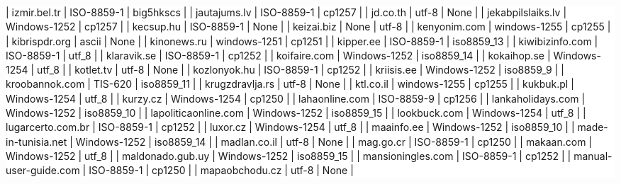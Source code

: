 | izmir.bel.tr | ISO-8859-1 | big5hkscs |
| jautajums.lv | ISO-8859-1 | cp1257 |
| jd.co.th | utf-8 | None |
| jekabpilslaiks.lv | Windows-1252 | cp1257 |
| kecsup.hu | ISO-8859-1 | None |
| keizai.biz | None | utf-8 |
| kenyonim.com | windows-1255 | cp1255 |
| kibrispdr.org | ascii | None |
| kinonews.ru | windows-1251 | cp1251 |
| kipper.ee | ISO-8859-1 | iso8859_13 |
| kiwibizinfo.com | ISO-8859-1 | utf_8 |
| klaravik.se | ISO-8859-1 | cp1252 |
| koifaire.com | Windows-1252 | iso8859_14 |
| kokaihop.se | Windows-1254 | utf_8 |
| kotlet.tv | utf-8 | None |
| kozlonyok.hu | ISO-8859-1 | cp1252 |
| kriisis.ee | Windows-1252 | iso8859_9 |
| kroobannok.com | TIS-620 | iso8859_11 |
| krugzdravlja.rs | utf-8 | None |
| ktl.co.il | windows-1255 | cp1255 |
| kukbuk.pl | Windows-1254 | utf_8 |
| kurzy.cz | Windows-1254 | cp1250 |
| lahaonline.com | ISO-8859-9 | cp1256 |
| lankaholidays.com | Windows-1252 | iso8859_10 |
| lapoliticaonline.com | Windows-1252 | iso8859_15 |
| lookbuck.com | Windows-1254 | utf_8 |
| lugarcerto.com.br | ISO-8859-1 | cp1252 |
| luxor.cz | Windows-1254 | utf_8 |
| maainfo.ee | Windows-1252 | iso8859_10 |
| made-in-tunisia.net | Windows-1252 | iso8859_14 |
| madlan.co.il | utf-8 | None |
| mag.go.cr | ISO-8859-1 | cp1250 |
| makaan.com | Windows-1252 | utf_8 |
| maldonado.gub.uy | Windows-1252 | iso8859_15 |
| mansioningles.com | ISO-8859-1 | cp1252 |
| manual-user-guide.com | ISO-8859-1 | cp1250 |
| mapaobchodu.cz | utf-8 | None |